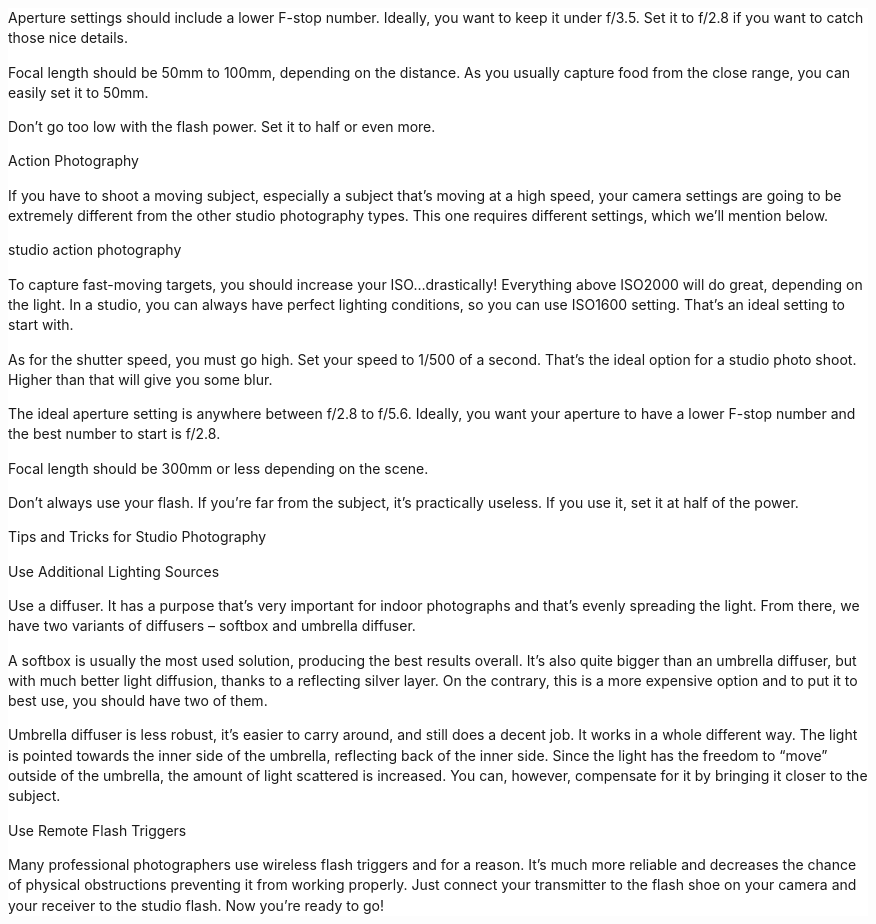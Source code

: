 Aperture settings should include a lower F-stop number. Ideally, you want to keep it under f/3.5. Set it to f/2.8 if you want to catch those nice details.

Focal length should be 50mm to 100mm, depending on the distance. As you usually capture food from the close range, you can easily set it to 50mm.

Don’t go too low with the flash power. Set it to half or even more.

Action Photography

If you have to shoot a moving subject, especially a subject that’s moving at a high speed, your camera settings are going to be extremely different from the other studio photography types. This one requires different settings, which we’ll mention below.

 

studio action photography

To capture fast-moving targets, you should increase your ISO…drastically! Everything above ISO2000 will do great, depending on the light. In a studio, you can always have perfect lighting conditions, so you can use ISO1600 setting. That’s an ideal setting to start with.

As for the shutter speed, you must go high. Set your speed to 1/500 of a second. That’s the ideal option for a studio photo shoot. Higher than that will give you some blur.

The ideal aperture setting is anywhere between f/2.8 to f/5.6. Ideally, you want your aperture to have a lower F-stop number and the best number to start is f/2.8.

Focal length should be 300mm or less depending on the scene.

Don’t always use your flash. If you’re far from the subject, it’s practically useless. If you use it, set it at half of the power.

Tips and Tricks for Studio Photography

Use Additional Lighting Sources

 

Use a diffuser. It has a purpose that’s very important for indoor photographs and that’s evenly spreading the light. From there, we have two variants of diffusers – softbox and umbrella diffuser.

 

A softbox is usually the most used solution, producing the best results overall. It’s also quite bigger than an umbrella diffuser, but with much better light diffusion, thanks to a reflecting silver layer. On the contrary, this is a more expensive option and to put it to best use, you should have two of them.

 

Umbrella diffuser is less robust, it’s easier to carry around, and still does a decent job. It works in a whole different way. The light is pointed towards the inner side of the umbrella, reflecting back of the inner side. Since the light has the freedom to “move” outside of the umbrella, the amount of light scattered is increased. You can, however, compensate for it by bringing it closer to the subject.

 

Use Remote Flash Triggers

Many professional photographers use wireless flash triggers and for a reason. It’s much more reliable and decreases the chance of physical obstructions preventing it from working properly. Just connect your transmitter to the flash shoe on your camera and your receiver to the studio flash. Now you’re ready to go!
